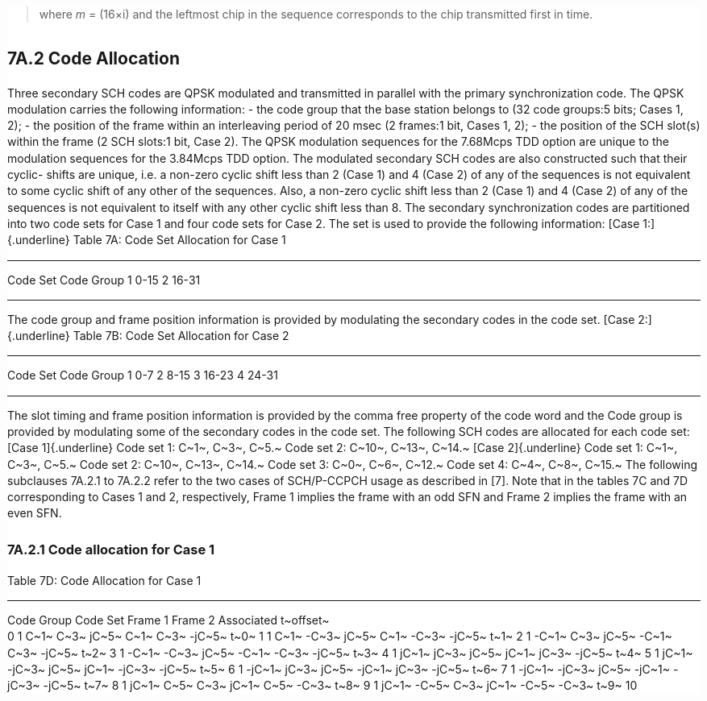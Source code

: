 >
> where _m_ = (16×i) and the leftmost chip in the sequence corresponds to the
> chip transmitted first in time.
## 7A.2 Code Allocation
Three secondary SCH codes are QPSK modulated and transmitted in parallel with
the primary synchronization code. The QPSK modulation carries the following
information:
\- the code group that the base station belongs to (32 code groups:5 bits;
Cases 1, 2);
\- the position of the frame within an interleaving period of 20 msec (2
frames:1 bit, Cases 1, 2);
\- the position of the SCH slot(s) within the frame (2 SCH slots:1 bit, Case
2).
The QPSK modulation sequences for the 7.68Mcps TDD option are unique to the
modulation sequences for the 3.84Mcps TDD option.
The modulated secondary SCH codes are also constructed such that their cyclic-
shifts are unique, i.e. a non-zero cyclic shift less than 2 (Case 1) and 4
(Case 2) of any of the sequences is not equivalent to some cyclic shift of any
other of the sequences. Also, a non-zero cyclic shift less than 2 (Case 1) and
4 (Case 2) of any of the sequences is not equivalent to itself with any other
cyclic shift less than 8. The secondary synchronization codes are partitioned
into two code sets for Case 1 and four code sets for Case 2. The set is used
to provide the following information:
[Case 1:]{.underline}
Table 7A: Code Set Allocation for Case 1
* * *
Code Set Code Group 1 0-15 2 16-31
* * *
The code group and frame position information is provided by modulating the
secondary codes in the code set.
[Case 2:]{.underline}
Table 7B: Code Set Allocation for Case 2
* * *
Code Set Code Group 1 0-7 2 8-15 3 16-23 4 24-31
* * *
The slot timing and frame position information is provided by the comma free
property of the code word and the Code group is provided by modulating some of
the secondary codes in the code set.
The following SCH codes are allocated for each code set:
[Case 1]{.underline}
Code set 1: C~1~, C~3~, C~5.~
Code set 2: C~10~, C~13~, C~14.~
[Case 2]{.underline}
Code set 1: C~1~, C~3~, C~5.~
Code set 2: C~10~, C~13~, C~14.~
Code set 3: C~0~, C~6~, C~12.~
Code set 4: C~4~, C~8~, C~15.~
The following subclauses 7A.2.1 to 7A.2.2 refer to the two cases of
SCH/P-CCPCH usage as described in [7].
Note that in the tables 7C and 7D corresponding to Cases 1 and 2,
respectively, Frame 1 implies the frame with an odd SFN and Frame 2 implies
the frame with an even SFN.
### 7A.2.1 Code allocation for Case 1
Table 7D: Code Allocation for Case 1
* * *
Code Group Code Set Frame 1 Frame 2 Associated t~offset~  
0 1 C~1~ C~3~ jC~5~ C~1~ C~3~ -jC~5~ t~0~ 1 1 C~1~ -C~3~ jC~5~ C~1~ -C~3~
-jC~5~ t~1~ 2 1 -C~1~ C~3~ jC~5~ -C~1~ C~3~ -jC~5~ t~2~ 3 1 -C~1~ -C~3~ jC~5~
-C~1~ -C~3~ -jC~5~ t~3~ 4 1 jC~1~ jC~3~ jC~5~ jC~1~ jC~3~ -jC~5~ t~4~ 5 1
jC~1~ -jC~3~ jC~5~ jC~1~ -jC~3~ -jC~5~ t~5~ 6 1 -jC~1~ jC~3~ jC~5~ -jC~1~
jC~3~ -jC~5~ t~6~ 7 1 -jC~1~ -jC~3~ jC~5~ -jC~1~ -jC~3~ -jC~5~ t~7~ 8 1 jC~1~
C~5~ C~3~ jC~1~ C~5~ -C~3~ t~8~ 9 1 jC~1~ -C~5~ C~3~ jC~1~ -C~5~ -C~3~ t~9~ 10